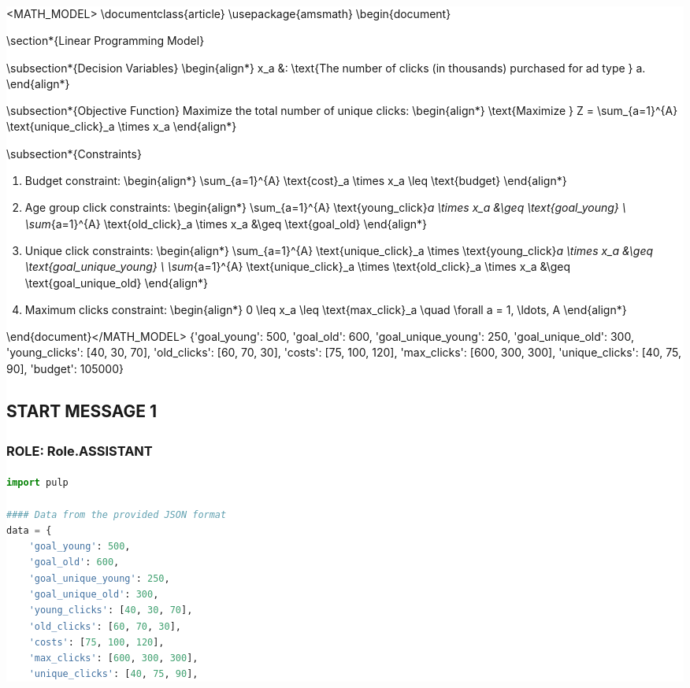 <MATH_MODEL>
\documentclass{article}
\usepackage{amsmath}
\begin{document}

\section*{Linear Programming Model}

\subsection*{Decision Variables}
\begin{align*}
x_a &: \text{The number of clicks (in thousands) purchased for ad type } a.
\end{align*}

\subsection*{Objective Function}
Maximize the total number of unique clicks:
\begin{align*}
\text{Maximize } Z = \sum_{a=1}^{A} \text{unique\_click}_a \times x_a 
\end{align*}

\subsection*{Constraints}
1. Budget constraint:
\begin{align*}
\sum_{a=1}^{A} \text{cost}_a \times x_a \leq \text{budget}
\end{align*}

2. Age group click constraints:
\begin{align*}
\sum_{a=1}^{A} \text{young\_click}_a \times x_a &\geq \text{goal\_young} \\
\sum_{a=1}^{A} \text{old\_click}_a \times x_a &\geq \text{goal\_old}
\end{align*}

3. Unique click constraints:
\begin{align*}
\sum_{a=1}^{A} \text{unique\_click}_a \times \text{young\_click}_a \times x_a &\geq \text{goal\_unique\_young} \\
\sum_{a=1}^{A} \text{unique\_click}_a \times \text{old\_click}_a \times x_a &\geq \text{goal\_unique\_old}
\end{align*}

4. Maximum clicks constraint:
\begin{align*}
0 \leq x_a \leq \text{max\_click}_a \quad \forall a = 1, \ldots, A
\end{align*}

\end{document}</MATH_MODEL>
<DATA>
{'goal_young': 500, 'goal_old': 600, 'goal_unique_young': 250, 'goal_unique_old': 300, 'young_clicks': [40, 30, 70], 'old_clicks': [60, 70, 30], 'costs': [75, 100, 120], 'max_clicks': [600, 300, 300], 'unique_clicks': [40, 75, 90], 'budget': 105000}</DATA>


## START MESSAGE 1 
### ROLE: Role.ASSISTANT
```python
import pulp

#### Data from the provided JSON format
data = {
    'goal_young': 500,
    'goal_old': 600,
    'goal_unique_young': 250,
    'goal_unique_old': 300,
    'young_clicks': [40, 30, 70],
    'old_clicks': [60, 70, 30],
    'costs': [75, 100, 120],
    'max_clicks': [600, 300, 300],
    'unique_clicks': [40, 75, 90],
```